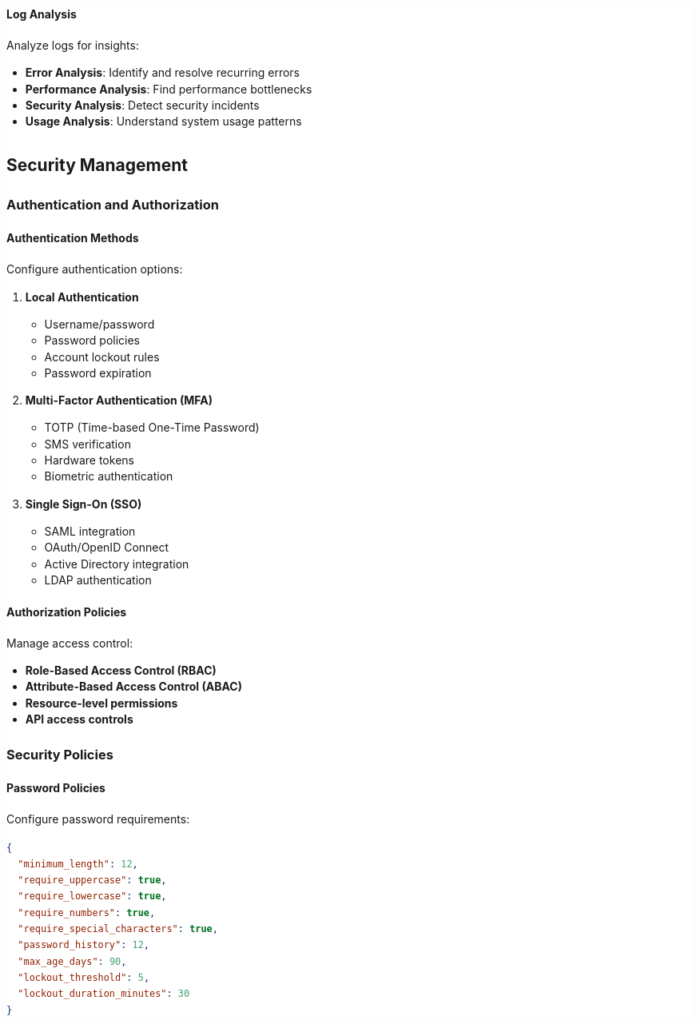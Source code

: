 #### Log Analysis

Analyze logs for insights:

- **Error Analysis**: Identify and resolve recurring errors
- **Performance Analysis**: Find performance bottlenecks
- **Security Analysis**: Detect security incidents
- **Usage Analysis**: Understand system usage patterns

## Security Management

### Authentication and Authorization

#### Authentication Methods

Configure authentication options:

1. **Local Authentication**
   - Username/password
   - Password policies
   - Account lockout rules
   - Password expiration

2. **Multi-Factor Authentication (MFA)**
   - TOTP (Time-based One-Time Password)
   - SMS verification
   - Hardware tokens
   - Biometric authentication

3. **Single Sign-On (SSO)**
   - SAML integration
   - OAuth/OpenID Connect
   - Active Directory integration
   - LDAP authentication

#### Authorization Policies

Manage access control:

- **Role-Based Access Control (RBAC)**
- **Attribute-Based Access Control (ABAC)**
- **Resource-level permissions**
- **API access controls**

### Security Policies

#### Password Policies

Configure password requirements:

```json
{
  "minimum_length": 12,
  "require_uppercase": true,
  "require_lowercase": true,
  "require_numbers": true,
  "require_special_characters": true,
  "password_history": 12,
  "max_age_days": 90,
  "lockout_threshold": 5,
  "lockout_duration_minutes": 30
}
```
